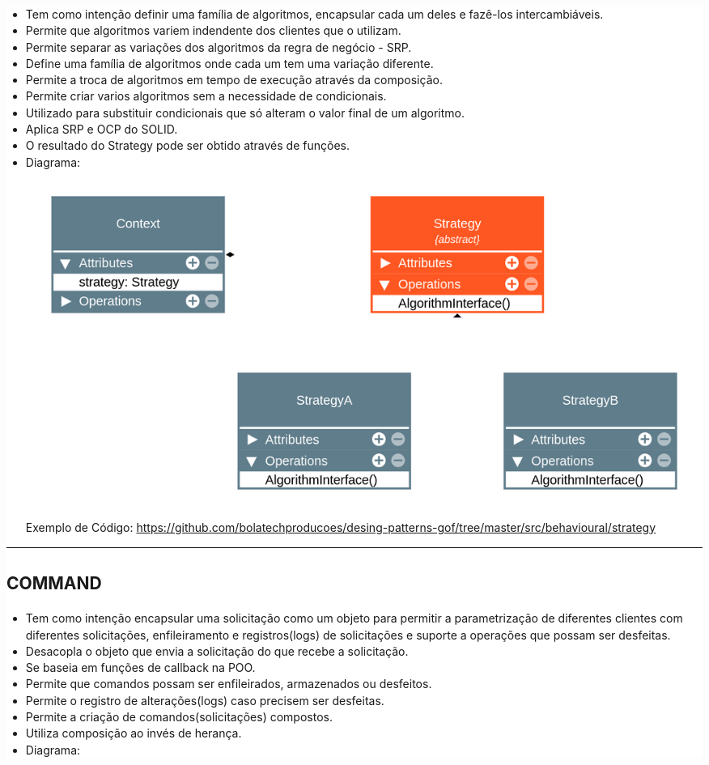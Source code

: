 * Tem como intenção definir uma família de algoritmos, encapsular cada um deles e fazê-los intercambiáveis.
* Permite que algoritmos variem indendente dos clientes que o utilizam.
* Permite separar as variações dos algoritmos da regra de negócio - SRP.
* Define uma família de algoritmos onde cada um tem uma variação diferente.
* Permite a troca de algoritmos em tempo de execução através da composição.
* Permite criar varios algoritmos sem a necessidade de condicionais.
* Utilizado para substituir condicionais que só alteram o valor final de um algoritmo.
* Aplica SRP e OCP do SOLID.
* O resultado do Strategy pode ser obtido através de funções.
* Diagrama:
![diagrama-strategy](/diagramas/23-behavioural-strategy.png)
Exemplo de Código: https://github.com/bolatechproducoes/desing-patterns-gof/tree/master/src/behavioural/strategy
---

## COMMAND

* Tem como intenção encapsular uma solicitação como um objeto para permitir a parametrização de diferentes clientes com diferentes solicitações, enfileiramento e registros(logs) de solicitações e suporte a operações que possam ser desfeitas.
* Desacopla o objeto que envia a solicitação do que recebe a solicitação.
* Se baseia em funções de callback na POO.
* Permite que comandos possam ser enfileirados, armazenados ou desfeitos.
* Permite o registro de alterações(logs) caso precisem ser desfeitas.
* Permite a criação de comandos(solicitações) compostos.
* Utiliza composição ao invés de herança.
* Diagrama: